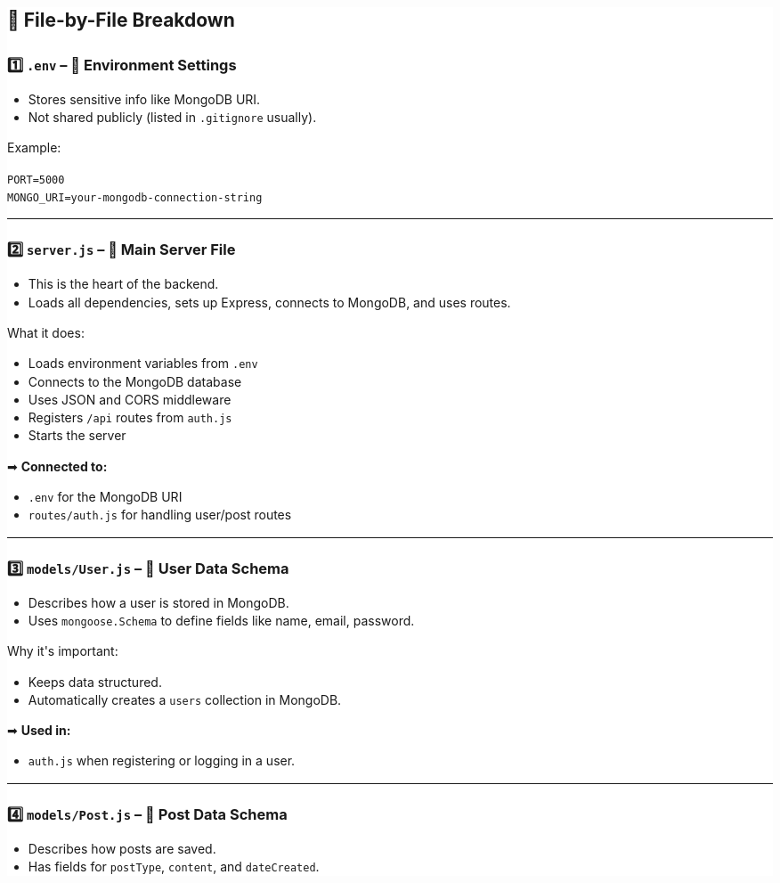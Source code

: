 
## 🔌 File-by-File Breakdown

### 1️⃣ `.env` – 🔐 **Environment Settings**

- Stores sensitive info like MongoDB URI.
- Not shared publicly (listed in `.gitignore` usually).

Example:

```env
PORT=5000
MONGO_URI=your-mongodb-connection-string
```

---

### 2️⃣ `server.js` – 🚀 **Main Server File**

- This is the heart of the backend.
- Loads all dependencies, sets up Express, connects to MongoDB, and uses routes.

What it does:

- Loads environment variables from `.env`
- Connects to the MongoDB database
- Uses JSON and CORS middleware
- Registers `/api` routes from `auth.js`
- Starts the server

➡ **Connected to:**

- `.env` for the MongoDB URI
- `routes/auth.js` for handling user/post routes

---

### 3️⃣ `models/User.js` – 👤 **User Data Schema**

- Describes how a user is stored in MongoDB.
- Uses `mongoose.Schema` to define fields like name, email, password.

Why it's important:

- Keeps data structured.
- Automatically creates a `users` collection in MongoDB.

➡ **Used in:**

- `auth.js` when registering or logging in a user.

---

### 4️⃣ `models/Post.js` – 📝 **Post Data Schema**

- Describes how posts are saved.
- Has fields for `postType`, `content`, and `dateCreated`.
